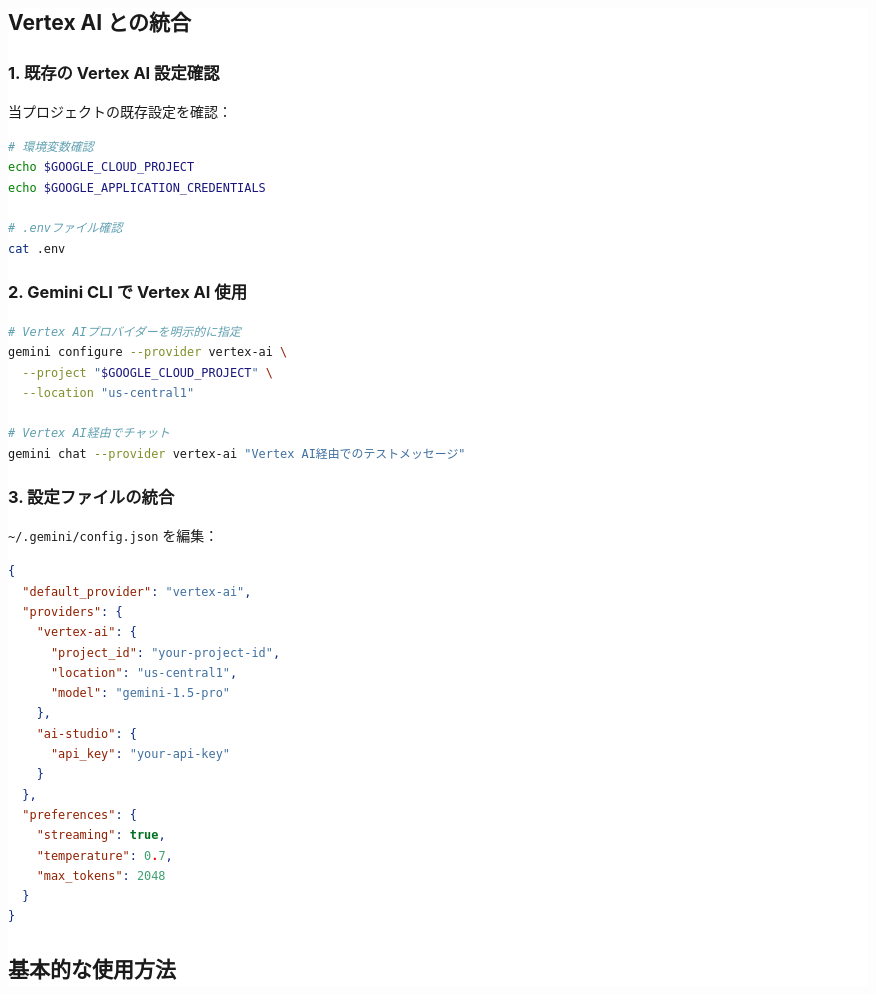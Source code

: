 ## Vertex AI との統合

### 1. 既存の Vertex AI 設定確認

当プロジェクトの既存設定を確認：

```bash
# 環境変数確認
echo $GOOGLE_CLOUD_PROJECT
echo $GOOGLE_APPLICATION_CREDENTIALS

# .envファイル確認
cat .env
```

### 2. Gemini CLI で Vertex AI 使用

```bash
# Vertex AIプロバイダーを明示的に指定
gemini configure --provider vertex-ai \
  --project "$GOOGLE_CLOUD_PROJECT" \
  --location "us-central1"

# Vertex AI経由でチャット
gemini chat --provider vertex-ai "Vertex AI経由でのテストメッセージ"
```

### 3. 設定ファイルの統合

`~/.gemini/config.json` を編集：

```json
{
  "default_provider": "vertex-ai",
  "providers": {
    "vertex-ai": {
      "project_id": "your-project-id",
      "location": "us-central1",
      "model": "gemini-1.5-pro"
    },
    "ai-studio": {
      "api_key": "your-api-key"
    }
  },
  "preferences": {
    "streaming": true,
    "temperature": 0.7,
    "max_tokens": 2048
  }
}
```

## 基本的な使用方法
